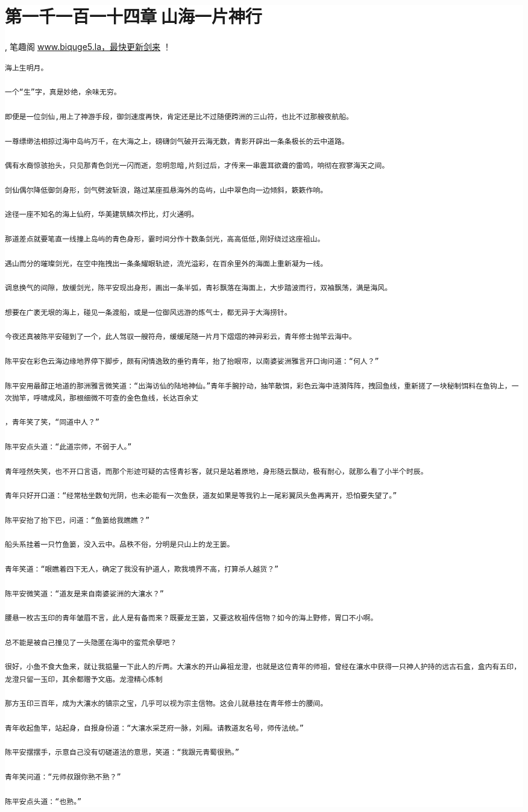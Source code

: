 # 第一千一百一十四章 山海一片神行
, 笔趣阁 www.biquge5.la，最快更新剑来 ！

    海上生明月。

    一个“生”字，真是妙绝，余味无穷。

    即便是一位剑仙,用上了神游手段，御剑速度再快，肯定还是比不过随便跨洲的三山符，也比不过那艘夜航船。

    一尊缥缈法相掠过海中岛屿万千，在大海之上，磅礴剑气破开云海无数，青影开辟出一条条极长的云中道路。

    偶有水裔惊骇抬头，只见那青色剑光一闪而逝，忽明忽暗,片刻过后，才传来一串震耳欲聋的雷鸣，响彻在寂寥海天之间。

    剑仙偶尔降低御剑身形，剑气劈波斩浪，路过某座孤悬海外的岛屿，山中翠色向一边倾斜，簌簌作响。

    途径一座不知名的海上仙府，华美建筑鳞次栉比，灯火通明。

    那道差点就要笔直一线撞上岛屿的青色身形，霎时间分作十数条剑光，高高低低,刚好绕过这座祖山。

    遇山而分的璀璨剑光，在空中拖拽出一条条耀眼轨迹，流光溢彩，在百余里外的海面上重新凝为一线。

    调息换气的间隙，放缓剑光，陈平安现出身形，画出一条半弧，青衫飘落在海面上，大步踏波而行，双袖飘荡，满是海风。

    想要在广袤无垠的海上，碰见一条渡船，或是一位御风远游的炼气士，都无异于大海捞针。

    今夜还真被陈平安碰到了一个，此人驾驭一艘符舟，缓缓尾随一片月下熠熠的神异彩云，青年修士抛竿云海中。

    陈平安在彩色云海边缘地界停下脚步，颇有闲情逸致的垂钓青年，抬了抬眼帘，以南婆娑洲雅言开口询问道：“何人？”

    陈平安用最醇正地道的那洲雅言微笑道：“出海访仙的陆地神仙。”青年手腕拧动，抽竿散饵，彩色云海中涟漪阵阵，拽回鱼线，重新搓了一块秘制饵料在鱼钩上，一次抛竿，呼啸成风，那根细微不可查的金色鱼线，长达百余丈

    ，青年笑了笑，“同道中人？”

    陈平安点头道：“此道宗师，不弱于人。”

    青年哑然失笑，也不开口言语，而那个形迹可疑的古怪青衫客，就只是站着原地，身形随云飘动，极有耐心，就那么看了小半个时辰。

    青年只好开口道：“经常枯坐数旬光阴，也未必能有一次鱼获，道友如果是等我钓上一尾彩翼凤头鱼再离开，恐怕要失望了。”

    陈平安抬了抬下巴，问道：“鱼篓给我瞧瞧？”

    船头系挂着一只竹鱼篓，没入云中。品秩不俗，分明是只山上的龙王篓。

    青年笑道：“眼瞧着四下无人，确定了我没有护道人，欺我境界不高，打算杀人越货？”

    陈平安微笑道：“道友是来自南婆娑洲的大瀼水？”

    腰悬一枚古玉印的青年皱眉不言，此人是有备而来？既要龙王篓，又要这枚祖传信物？如今的海上野修，胃口不小啊。

    总不能是被自己撞见了一头隐匿在海中的蛮荒余孽吧？

    很好，小鱼不食大鱼来，就让我掂量一下此人的斤两。大瀼水的开山鼻祖龙澄，也就是这位青年的师祖，曾经在瀼水中获得一只神人护持的远古石盒，盒内有五印，龙澄只留一玉印，其余都赠予文庙。龙澄精心炼制

    那方玉印三百年，成为大瀼水的镇宗之宝，几乎可以视为宗主信物。这会儿就悬挂在青年修士的腰间。

    青年收起鱼竿，站起身，自报身份道：“大瀼水采芝府一脉，刘厢。请教道友名号，师传法统。”

    陈平安摆摆手，示意自己没有切磋道法的意思，笑道：“我跟元青蜀很熟。”

    青年笑问道：“元师叔跟你熟不熟？”

    陈平安点头道：“也熟。”
